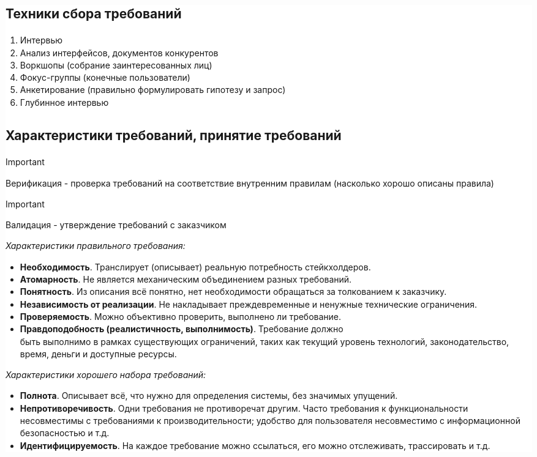 ## Техники сбора требований

1. Интервью
2. Анализ интерфейсов, документов конкурентов
3. Воркшопы (собрание заинтересованных лиц)
4. Фокус-группы (конечные пользователи)
5. Анкетирование (правильно формулировать гипотезу и запрос)
6. Глубинное интервью

## Характеристики требований, принятие требований

> [!important]  
> Верификация - проверка требований на соответствие внутренним правилам (насколько хорошо описаны правила)  
  
> [!important]  
> Валидация - утверждение требований с заказчиком  

_Характеристики правильного требования:_

- **Необходимость**. Транслирует (описывает) реальную потребность стейкхолдеров.
- **Атомарность**. Не является механическим объединением разных требований.
- **Понятность**. Из описания всё понятно, нет необходимости обращаться за толкованием к заказчику.
- **Независимость от реализации**. Не накладывает преждевременные и ненужные технические ограничения.
- **Проверяемость**. Можно объективно проверить, выполнено ли требование.
- **Правдоподобность (реалистичность, выполнимость)**. Требование должно  
    быть выполнимо в рамках существующих ограничений, таких как текущий уровень технологий, законодательство, время, деньги и доступные ресурсы.  
    

_Характеристики хорошего набора требований:_

- **Полнота**. Описывает всё, что нужно для определения системы, без значимых упущений.
- **Непротиворечивость**. Одни требования не противоречат другим. Часто требования к функциональности несовместимы с требованиями к производительности; удобство для пользователя несовместимо с информационной безопасностью и т.д.
- **Идентифицируемость**. На каждое требование можно ссылаться, его можно отслеживать, трассировать и т.д.
